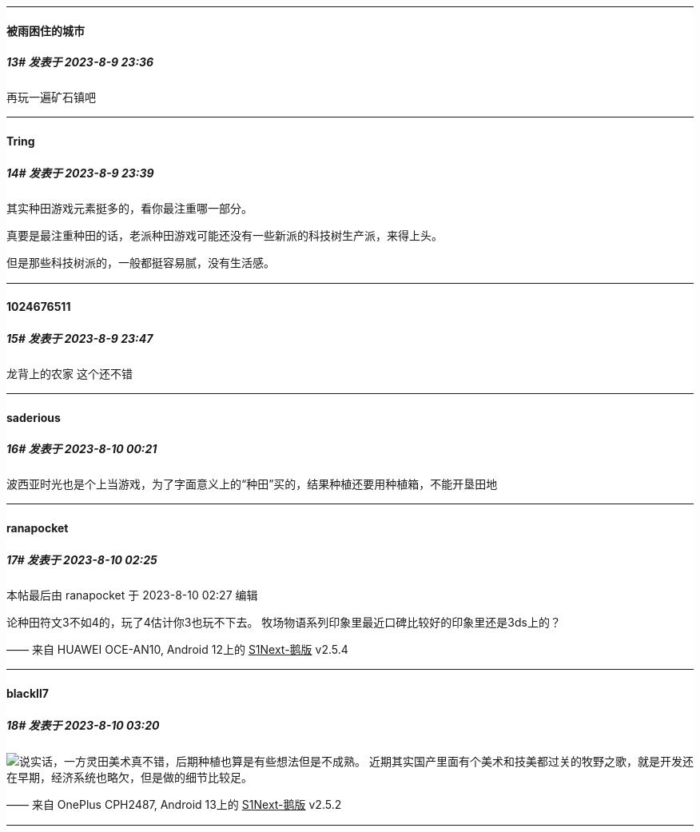 *****

####  被雨困住的城市  
##### 13#       发表于 2023-8-9 23:36

再玩一遍矿石镇吧

*****

####  Tring  
##### 14#       发表于 2023-8-9 23:39

其实种田游戏元素挺多的，看你最注重哪一部分。

真要是最注重种田的话，老派种田游戏可能还没有一些新派的科技树生产派，来得上头。

但是那些科技树派的，一般都挺容易腻，没有生活感。

*****

####  1024676511  
##### 15#       发表于 2023-8-9 23:47

龙背上的农家 这个还不错

*****

####  saderious  
##### 16#       发表于 2023-8-10 00:21

波西亚时光也是个上当游戏，为了字面意义上的“种田”买的，结果种植还要用种植箱，不能开垦田地

*****

####  ranapocket  
##### 17#       发表于 2023-8-10 02:25

 本帖最后由 ranapocket 于 2023-8-10 02:27 编辑 

论种田符文3不如4的，玩了4估计你3也玩不下去。
牧场物语系列印象里最近口碑比较好的印象里还是3ds上的？

—— 来自 HUAWEI OCE-AN10, Android 12上的 [S1Next-鹅版](https://github.com/ykrank/S1-Next/releases) v2.5.4

*****

####  blackll7  
##### 18#       发表于 2023-8-10 03:20

<img src="https://static.saraba1st.com/image/smiley/face2017/068.png" referrerpolicy="no-referrer">说实话，一方灵田美术真不错，后期种植也算是有些想法但是不成熟。
近期其实国产里面有个美术和技美都过关的牧野之歌，就是开发还在早期，经济系统也略欠，但是做的细节比较足。

—— 来自 OnePlus CPH2487, Android 13上的 [S1Next-鹅版](https://github.com/ykrank/S1-Next/releases) v2.5.2

*****
